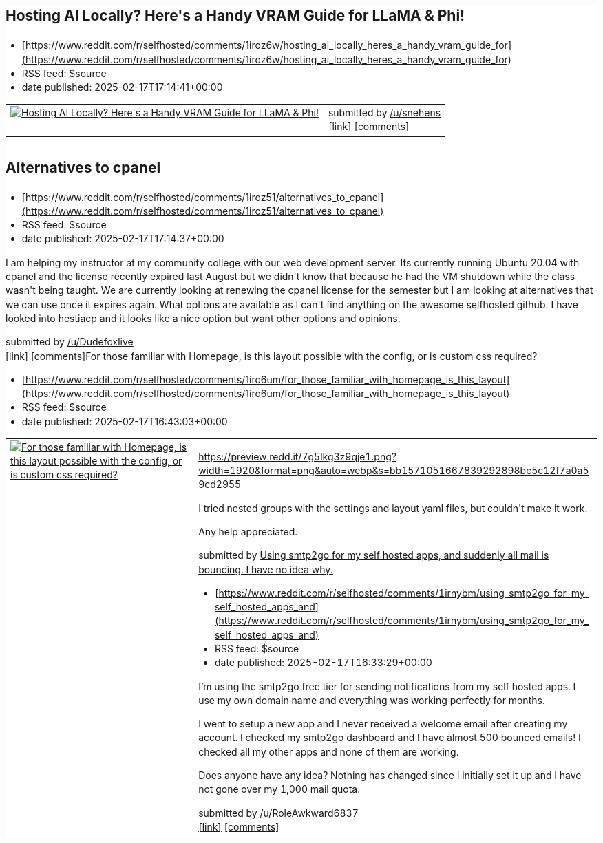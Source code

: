 ## Hosting AI Locally? Here's a Handy VRAM Guide for LLaMA & Phi!
 - [https://www.reddit.com/r/selfhosted/comments/1iroz6w/hosting_ai_locally_heres_a_handy_vram_guide_for](https://www.reddit.com/r/selfhosted/comments/1iroz6w/hosting_ai_locally_heres_a_handy_vram_guide_for)
 - RSS feed: $source
 - date published: 2025-02-17T17:14:41+00:00

<table> <tr><td> <a href="https://www.reddit.com/r/selfhosted/comments/1iroz6w/hosting_ai_locally_heres_a_handy_vram_guide_for/"> <img src="https://preview.redd.it/6hta8c1rfqje1.jpeg?width=320&amp;crop=smart&amp;auto=webp&amp;s=c2b754330b3c783a6fa2d03a3cea043311150fe8" alt="Hosting AI Locally? Here's a Handy VRAM Guide for LLaMA &amp; Phi!" title="Hosting AI Locally? Here's a Handy VRAM Guide for LLaMA &amp; Phi!" /> </a> </td><td> &#32; submitted by &#32; <a href="https://www.reddit.com/user/snehens"> /u/snehens </a> <br/> <span><a href="https://i.redd.it/6hta8c1rfqje1.jpeg">[link]</a></span> &#32; <span><a href="https://www.reddit.com/r/selfhosted/comments/1iroz6w/hosting_ai_locally_heres_a_handy_vram_guide_for/">[comments]</a></span> </td></tr></table>

## Alternatives to cpanel
 - [https://www.reddit.com/r/selfhosted/comments/1iroz51/alternatives_to_cpanel](https://www.reddit.com/r/selfhosted/comments/1iroz51/alternatives_to_cpanel)
 - RSS feed: $source
 - date published: 2025-02-17T17:14:37+00:00

<div class="md"><p>I am helping my instructor at my community college with our web development server. Its currently running Ubuntu 20.04 with cpanel and the license recently expired last August but we didn&#39;t know that because he had the VM shutdown while the class wasn&#39;t being taught. We are currently looking at renewing the cpanel license for the semester but I am looking at alternatives that we can use once it expires again. What options are available as I can&#39;t find anything on the awesome selfhosted github. I have looked into hestiacp and it looks like a nice option but want other options and opinions. </p> </div> &#32; submitted by &#32; <a href="https://www.reddit.com/user/Dudefoxlive"> /u/Dudefoxlive </a> <br/> <span><a href="https://www.reddit.com/r/selfhosted/comments/1iroz51/alternatives_to_cpanel/">[link]</a></span> &#32; <span><a href="https://www.reddit.com/r/selfhosted/comments/1iroz51/alternatives_to_cpanel/">[comments]</a></sp

## For those familiar with Homepage, is this layout possible with the config, or is custom css required?
 - [https://www.reddit.com/r/selfhosted/comments/1iro6um/for_those_familiar_with_homepage_is_this_layout](https://www.reddit.com/r/selfhosted/comments/1iro6um/for_those_familiar_with_homepage_is_this_layout)
 - RSS feed: $source
 - date published: 2025-02-17T16:43:03+00:00

<table> <tr><td> <a href="https://www.reddit.com/r/selfhosted/comments/1iro6um/for_those_familiar_with_homepage_is_this_layout/"> <img src="https://b.thumbs.redditmedia.com/K3fT9O5yFFUQq_yRRxZolM5U4aNKUy2v1JrOKsVQy-E.jpg" alt="For those familiar with Homepage, is this layout possible with the config, or is custom css required?" title="For those familiar with Homepage, is this layout possible with the config, or is custom css required?" /> </a> </td><td> <div class="md"><p><a href="https://preview.redd.it/7g5lkg3z9qje1.png?width=1920&amp;format=png&amp;auto=webp&amp;s=bb1571051667839292898bc5c12f7a0a59cd2955">https://preview.redd.it/7g5lkg3z9qje1.png?width=1920&amp;format=png&amp;auto=webp&amp;s=bb1571051667839292898bc5c12f7a0a59cd2955</a></p> <p>I tried nested groups with the settings and layout yaml files, but couldn&#39;t make it work.</p> <p>Any help appreciated.</p> </div> &#32; submitted by &#32; <a href="https://www.reddit.com/user/Flat_Professional

## Using smtp2go for my self hosted apps, and suddenly all mail is bouncing. I have no idea why.
 - [https://www.reddit.com/r/selfhosted/comments/1irnybm/using_smtp2go_for_my_self_hosted_apps_and](https://www.reddit.com/r/selfhosted/comments/1irnybm/using_smtp2go_for_my_self_hosted_apps_and)
 - RSS feed: $source
 - date published: 2025-02-17T16:33:29+00:00

<div class="md"><p>I’m using the smtp2go free tier for sending notifications from my self hosted apps. I use my own domain name and everything was working perfectly for months. </p> <p>I went to setup a new app and I never received a welcome email after creating my account. I checked my smtp2go dashboard and I have almost 500 bounced emails! I checked all my other apps and none of them are working. </p> <p>Does anyone have any idea? Nothing has changed since I initially set it up and I have not gone over my 1,000 mail quota. </p> </div> &#32; submitted by &#32; <a href="https://www.reddit.com/user/RoleAwkward6837"> /u/RoleAwkward6837 </a> <br/> <span><a href="https://www.reddit.com/r/selfhosted/comments/1irnybm/using_smtp2go_for_my_self_hosted_apps_and/">[link]</a></span> &#32; <span><a href="https://www.reddit.com/r/selfhosted/comments/1irnybm/using_smtp2go_for_my_self_hosted_apps_and/">[comments]</a></span>
